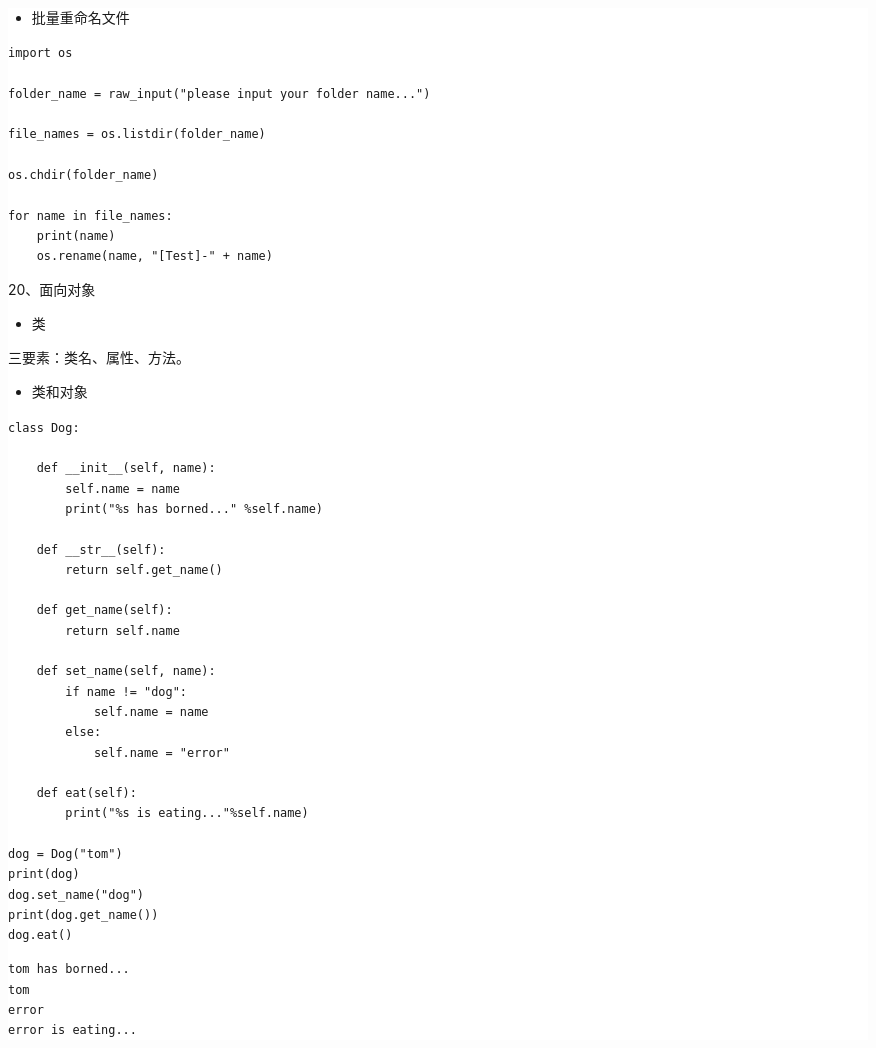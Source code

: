 * 批量重命名文件

```
import os

folder_name = raw_input("please input your folder name...")

file_names = os.listdir(folder_name)

os.chdir(folder_name)

for name in file_names:
    print(name)
    os.rename(name, "[Test]-" + name)
```

20、面向对象

* 类

三要素：类名、属性、方法。

* 类和对象

```
class Dog:

    def __init__(self, name):
        self.name = name
        print("%s has borned..." %self.name)

    def __str__(self):
        return self.get_name()

    def get_name(self):
        return self.name

    def set_name(self, name):
        if name != "dog":
            self.name = name
        else:
            self.name = "error"

    def eat(self):
        print("%s is eating..."%self.name)

dog = Dog("tom")
print(dog)
dog.set_name("dog")
print(dog.get_name())
dog.eat()
```

```
tom has borned...
tom
error
error is eating...
```
